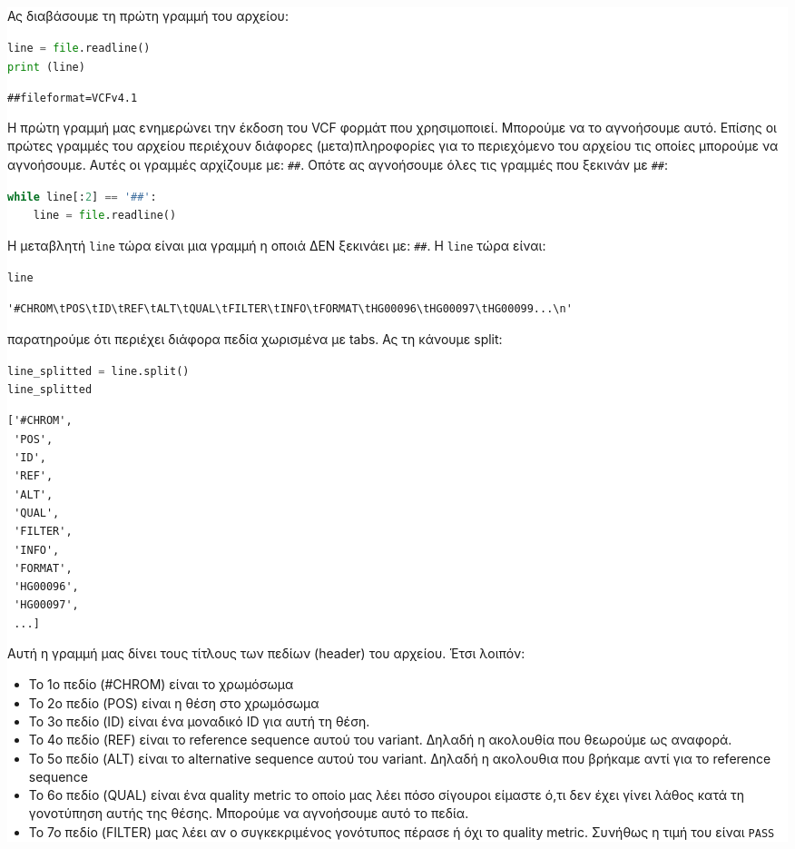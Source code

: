 Ας διαβάσουμε τη πρώτη γραμμή του αρχείου:


```python
line = file.readline()
print (line)
```

    ##fileformat=VCFv4.1
    


Η πρώτη γραμμή μας ενημερώνει την έκδοση του VCF φορμάτ που χρησιμοποιεί. Μπορούμε να το αγνοήσουμε αυτό. Επίσης οι πρώτες γραμμές του αρχείου περιέχουν διάφορες (μετα)πληροφορίες για το περιεχόμενο του αρχείου τις οποίες μπορούμε να αγνοήσουμε. Αυτές οι γραμμές αρχίζουμε με: ```##```. Οπότε ας αγνοήσουμε όλες τις γραμμές που ξεκινάν με ```##```:


```python
while line[:2] == '##':
    line = file.readline()
```

Η μεταβλητή ```line``` τώρα είναι μια γραμμή η οποιά ΔΕΝ ξεκινάει με: ```##```. Η ```line``` τώρα είναι:


```python
line
```




    '#CHROM\tPOS\tID\tREF\tALT\tQUAL\tFILTER\tINFO\tFORMAT\tHG00096\tHG00097\tHG00099...\n'



παρατηρούμε ότι περιέχει διάφορα πεδία χωρισμένα με tabs. Ας τη κάνουμε split:


```python
line_splitted = line.split()
line_splitted
```




    ['#CHROM',
     'POS',
     'ID',
     'REF',
     'ALT',
     'QUAL',
     'FILTER',
     'INFO',
     'FORMAT',
     'HG00096',
     'HG00097',
     ...]



Αυτή η γραμμή μας δίνει τους τίτλους των πεδίων (header) του αρχείου. Έτσι λοιπόν:
* Το 1ο πεδίο (#CHROM) είναι το χρωμόσωμα
* Το 2ο πεδίο (POS) είναι η θέση στο χρωμόσωμα
* Το 3ο πεδίο (ID) είναι ένα μοναδικό ID για αυτή τη θέση.
* Το 4ο πεδίο (REF) είναι το reference sequence αυτού του variant. Δηλαδή η ακολουθία που θεωρούμε ως αναφορά.
* Το 5ο πεδίο (ALT) είναι το alternative sequence αυτού του variant. Δηλαδή η ακολουθια που βρήκαμε αντί για το reference sequence
* Το 6ο πεδίο (QUAL) είναι ένα quality metric το οποίο μας λέει πόσο σίγουροι είμαστε ό,τι δεν έχει γίνει λάθος κατά τη γονοτύπηση αυτής της θέσης. Μπορούμε να αγνοήσουμε αυτό το πεδία.
* Το 7ο πεδίο (FILTER) μας λέει αν ο συγκεκριμένος γονότυπος πέρασε ή όχι το quality metric. Συνήθως η τιμή του είναι ```PASS```